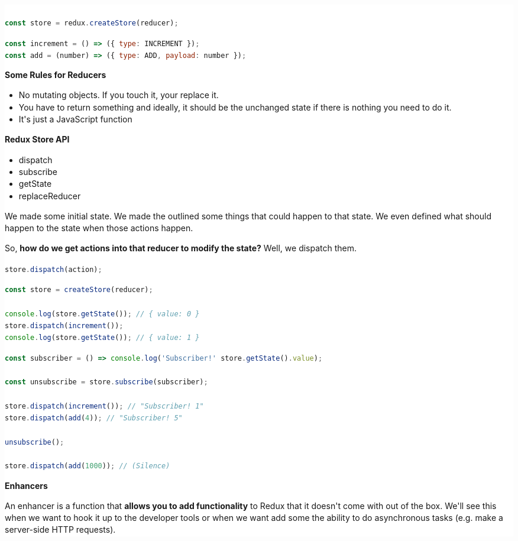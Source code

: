 ```javascript

const store = redux.createStore(reducer);
```

```javascript
const increment = () => ({ type: INCREMENT });
const add = (number) => ({ type: ADD, payload: number });
```

**Some Rules for Reducers**

- No mutating objects. If you touch it, your replace it.
- You have to return something and ideally, it should be the unchanged state if there is nothing you need to do it.
- It's just a JavaScript function

**Redux Store API**

- dispatch
- subscribe
- getState
- replaceReducer

We made some initial state. We made the outlined some things that could happen to that state. We even defined what should happen to the state when those actions happen.

So, **how do we get actions into that reducer to modify the state?** Well, we dispatch them.

```javascript
store.dispatch(action);
```

```javascript
const store = createStore(reducer);

console.log(store.getState()); // { value: 0 }
store.dispatch(increment());
console.log(store.getState()); // { value: 1 }
```

```javascript
const subscriber = () => console.log('Subscriber!' store.getState().value);

const unsubscribe = store.subscribe(subscriber);

store.dispatch(increment()); // "Subscriber! 1"
store.dispatch(add(4)); // "Subscriber! 5"

unsubscribe();

store.dispatch(add(1000)); // (Silence)
```

**Enhancers** 

An enhancer is a function that **allows you to add functionality** to Redux that it doesn't come with out of the box. We'll see this when we want to hook it up to the developer tools or when we want add some the ability to do asynchronous tasks \(e.g. make a server\-side HTTP requests\).
